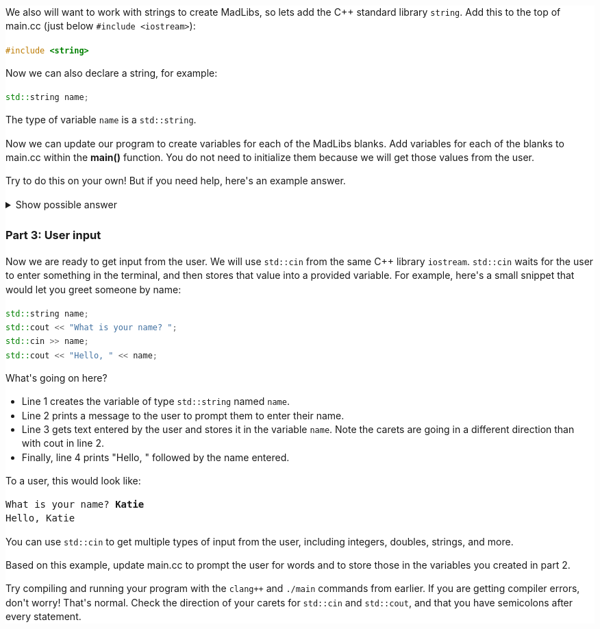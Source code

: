 We also will want to work with strings to create MadLibs, so lets add the C++ standard library
``string``. Add this to the top of main.cc (just below ``#include <iostream>``):

```cpp
#include <string>
```

Now we can also declare a string, for example:

```cpp
std::string name;
```

The type of variable ``name`` is a ``std::string``.

Now we can update our program to create variables for each of the MadLibs blanks. Add variables
for each of the blanks to main.cc within the **main()** function. You do not need to
initialize them because we will get those values from the user.

Try to do this on your own! But if you need help, here's an example answer.

<details><summary>Show possible answer</summary></details>

### Part 3: User input
Now we are ready to get input from the user. We will use ``std::cin`` from the same C++ library ``iostream``. ``std::cin`` waits for the user to enter something in the terminal, and then stores that value into a provided variable. For example, here's a small snippet that would let you greet someone by name:

```cpp
std::string name;
std::cout << "What is your name? ";
std::cin >> name;
std::cout << "Hello, " << name;
```

What's going on here?
* Line 1 creates the variable of type ``std::string`` named ``name``.
* Line 2 prints a message to the user to prompt them to enter their name.
* Line 3 gets text entered by the user and stores it in the variable ``name``. Note the carets are
going in a different direction than with cout in line 2.
* Finally, line 4 prints "Hello, " followed by the name entered.

To a user, this would look like:

<pre>
What is your name? <b>Katie</b>
Hello, Katie
</pre>

You can use ``std::cin`` to get multiple types of input from the user, including integers, doubles,
strings, and more.

Based on this example, update main.cc to prompt the user for words and to store those in the
variables you created in part 2.

Try compiling and running your program with the ``clang++`` and ``./main`` commands from
earlier. If you are getting compiler errors, don't worry! That's normal. Check the direction
of your carets for ``std::cin`` and ``std::cout``, and that you have semicolons after every
statement.
